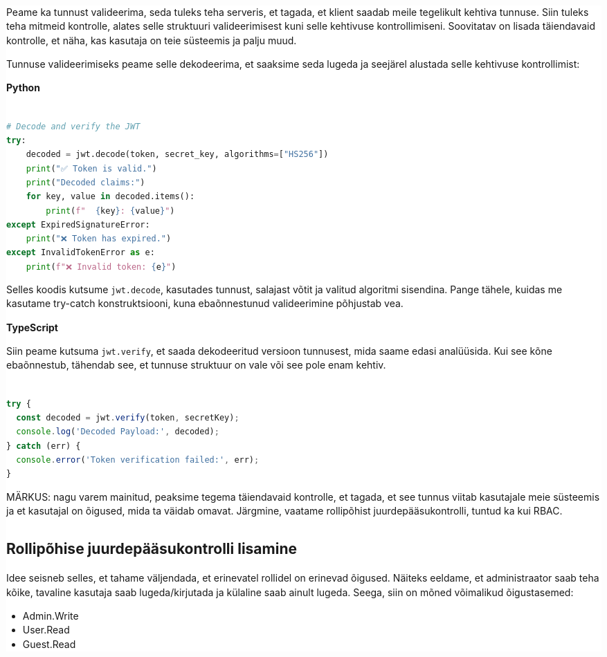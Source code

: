 Peame ka tunnust valideerima, seda tuleks teha serveris, et tagada, et klient saadab meile tegelikult kehtiva tunnuse. Siin tuleks teha mitmeid kontrolle, alates selle struktuuri valideerimisest kuni selle kehtivuse kontrollimiseni. Soovitatav on lisada täiendavaid kontrolle, et näha, kas kasutaja on teie süsteemis ja palju muud.

Tunnuse valideerimiseks peame selle dekodeerima, et saaksime seda lugeda ja seejärel alustada selle kehtivuse kontrollimist:

**Python**

```python

# Decode and verify the JWT
try:
    decoded = jwt.decode(token, secret_key, algorithms=["HS256"])
    print("✅ Token is valid.")
    print("Decoded claims:")
    for key, value in decoded.items():
        print(f"  {key}: {value}")
except ExpiredSignatureError:
    print("❌ Token has expired.")
except InvalidTokenError as e:
    print(f"❌ Invalid token: {e}")

```

Selles koodis kutsume `jwt.decode`, kasutades tunnust, salajast võtit ja valitud algoritmi sisendina. Pange tähele, kuidas me kasutame try-catch konstruktsiooni, kuna ebaõnnestunud valideerimine põhjustab vea.

**TypeScript**

Siin peame kutsuma `jwt.verify`, et saada dekodeeritud versioon tunnusest, mida saame edasi analüüsida. Kui see kõne ebaõnnestub, tähendab see, et tunnuse struktuur on vale või see pole enam kehtiv.

```typescript

try {
  const decoded = jwt.verify(token, secretKey);
  console.log('Decoded Payload:', decoded);
} catch (err) {
  console.error('Token verification failed:', err);
}
```

MÄRKUS: nagu varem mainitud, peaksime tegema täiendavaid kontrolle, et tagada, et see tunnus viitab kasutajale meie süsteemis ja et kasutajal on õigused, mida ta väidab omavat.
Järgmine, vaatame rollipõhist juurdepääsukontrolli, tuntud ka kui RBAC.

## Rollipõhise juurdepääsukontrolli lisamine

Idee seisneb selles, et tahame väljendada, et erinevatel rollidel on erinevad õigused. Näiteks eeldame, et administraator saab teha kõike, tavaline kasutaja saab lugeda/kirjutada ja külaline saab ainult lugeda. Seega, siin on mõned võimalikud õigustasemed:

- Admin.Write 
- User.Read
- Guest.Read
